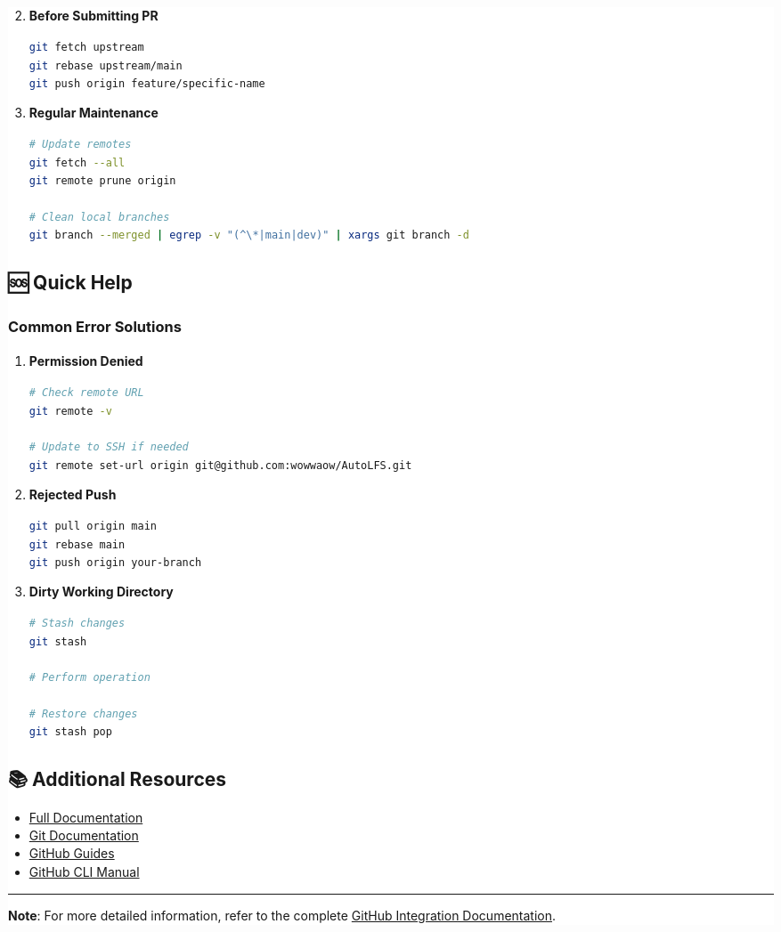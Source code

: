 2. **Before Submitting PR**
   ```bash
   git fetch upstream
   git rebase upstream/main
   git push origin feature/specific-name
   ```

3. **Regular Maintenance**
   ```bash
   # Update remotes
   git fetch --all
   git remote prune origin

   # Clean local branches
   git branch --merged | egrep -v "(^\*|main|dev)" | xargs git branch -d
   ```

## 🆘 Quick Help

### Common Error Solutions

1. **Permission Denied**
   ```bash
   # Check remote URL
   git remote -v
   
   # Update to SSH if needed
   git remote set-url origin git@github.com:wowwaow/AutoLFS.git
   ```

2. **Rejected Push**
   ```bash
   git pull origin main
   git rebase main
   git push origin your-branch
   ```

3. **Dirty Working Directory**
   ```bash
   # Stash changes
   git stash
   
   # Perform operation
   
   # Restore changes
   git stash pop
   ```

## 📚 Additional Resources

- [Full Documentation](GITHUB_INTEGRATION.md)
- [Git Documentation](https://git-scm.com/doc)
- [GitHub Guides](https://guides.github.com)
- [GitHub CLI Manual](https://cli.github.com/manual)

---

**Note**: For more detailed information, refer to the complete [GitHub Integration Documentation](GITHUB_INTEGRATION.md).

